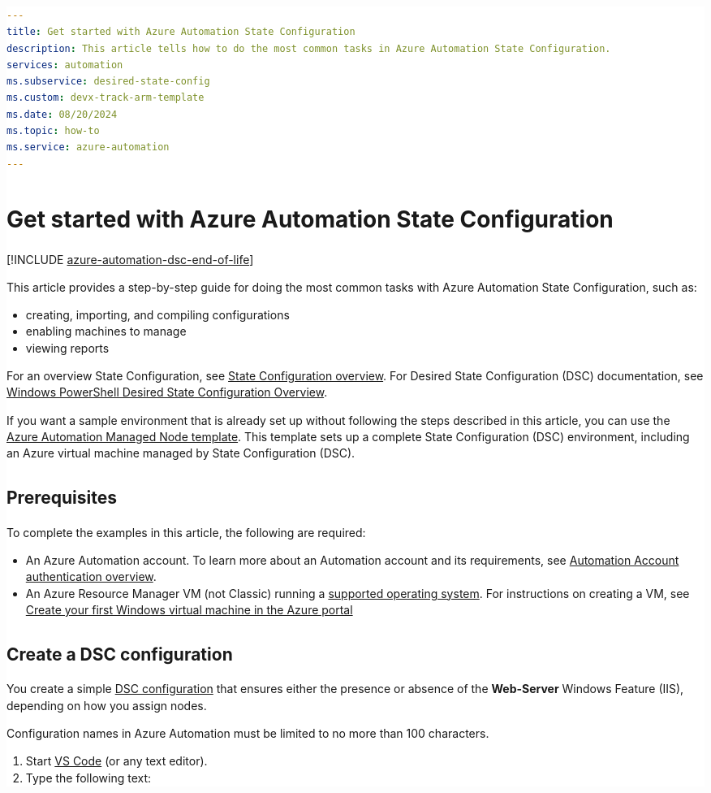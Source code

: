 ```yaml
---
title: Get started with Azure Automation State Configuration
description: This article tells how to do the most common tasks in Azure Automation State Configuration.
services: automation
ms.subservice: desired-state-config
ms.custom: devx-track-arm-template
ms.date: 08/20/2024
ms.topic: how-to
ms.service: azure-automation
---
```


# Get started with Azure Automation State Configuration

[!INCLUDE [azure-automation-dsc-end-of-life](~/includes/dsc-automation/azure-automation-dsc-end-of-life.md)]

This article provides a step-by-step guide for doing the most common tasks with Azure Automation
State Configuration, such as:

- creating, importing, and compiling configurations
- enabling machines to manage
- viewing reports

For an overview State Configuration, see [State Configuration overview][23]. For Desired State
Configuration (DSC) documentation, see
[Windows PowerShell Desired State Configuration Overview][17].

If you want a sample environment that is already set up without following the steps described in
this article, you can use the [Azure Automation Managed Node template][27]. This template sets up a
complete State Configuration (DSC) environment, including an Azure virtual machine managed by State
Configuration (DSC).

## Prerequisites

To complete the examples in this article, the following are required:

- An Azure Automation account. To learn more about an Automation account and its requirements, see
  [Automation Account authentication overview][01].
- An Azure Resource Manager VM (not Classic) running a [supported operating system][24]. For
  instructions on creating a VM, see
  [Create your first Windows virtual machine in the Azure portal][14]

## Create a DSC configuration

You create a simple [DSC configuration][15] that ensures either the presence or absence of the
**Web-Server** Windows Feature (IIS), depending on how you assign nodes.

Configuration names in Azure Automation must be limited to no more than 100 characters.

1. Start [VS Code][26] (or any text editor).
1. Type the following text:


[01]: ./automation-security-overview.md
[02]: ./media/automation-dsc-getting-started/AddConfig.png
[03]: ./media/automation-dsc-getting-started/AssignNode.png
[04]: ./media/automation-dsc-getting-started/AssignNodeConfig.png
[05]: ./media/automation-dsc-getting-started/CompilationJob.png
[06]: ./media/automation-dsc-getting-started/CompileConfig.png
[07]: ./media/automation-dsc-getting-started/NodeConfigs.png
[08]: ./media/automation-dsc-getting-started/NodeReport.png
[09]: ./media/automation-dsc-getting-started/NodesTab.png
[10]: ./media/automation-dsc-getting-started/OnboardVM.png
[11]: ./media/automation-dsc-getting-started/RegisterVM.png
[12]: ./media/automation-dsc-getting-started/ViewConfigSource.png
[13]: ./state-configuration/remove-node-and-configuration-package.md
[14]: /azure/virtual-machines/windows/quick-create-portal
[15]: /powershell/dsc/configurations/configurations
[16]: /powershell/dsc/managing-nodes/metaConfig
[17]: /powershell/dsc/overview
[18]: /powershell/dsc/pull-server/reportserver
[19]: /powershell/dsc/reference/resources/windows/windowsfeatureresource
[20]: /powershell/module/az.automation
[21]: automation-dsc-compile.md
[22]: automation-dsc-onboarding.md
[23]: automation-dsc-overview.md
[24]: automation-dsc-overview.md#operating-system-requirements
[25]: https://azure.microsoft.com/pricing/details/automation/
[26]: https://code.visualstudio.com/docs
[27]: https://github.com/Azure/azure-quickstart-templates/tree/master/quickstarts/microsoft.automation/automation-configuration
[28]: https://portal.azure.com